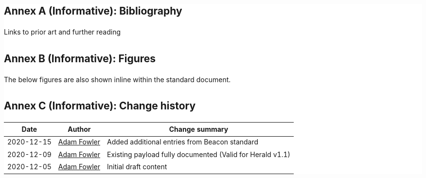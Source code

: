 


## Annex A (Informative): Bibliography

Links to prior art and further reading

## Annex B (Informative): Figures 

The below figures are also shown inline within the standard document.



## Annex C (Informative): Change history

|Date|Author|Change summary|
|---|---|---|
|2020-12-15|[Adam Fowler](https://github.com/adamfowleruk/)|Added additional entries from Beacon standard|
|2020-12-09|[Adam Fowler](https://github.com/adamfowleruk/)|Existing payload fully documented (Valid for Herald v1.1)|
|2020-12-05|[Adam Fowler](https://github.com/adamfowleruk/)|Initial draft content|



